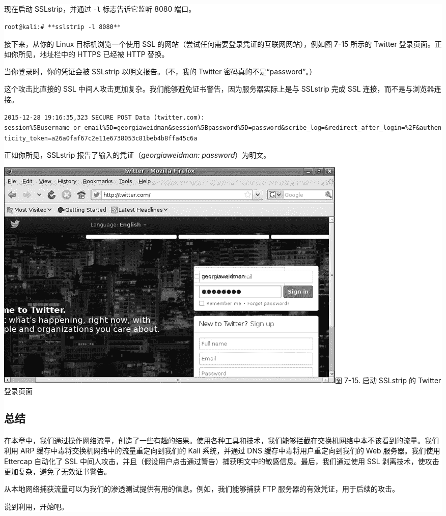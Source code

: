 现在启动 SSLstrip，并通过 `-l` 标志告诉它监听 8080 端口。

```
root@kali:# **sslstrip -l 8080**
```

接下来，从你的 Linux 目标机浏览一个使用 SSL 的网站（尝试任何需要登录凭证的互联网网站），例如图 7-15 所示的 Twitter 登录页面。正如你所见，地址栏中的 HTTPS 已经被 HTTP 替换。

当你登录时，你的凭证会被 SSLstrip 以明文报告。（不，我的 Twitter 密码真的不是“password”。）

这个攻击比直接的 SSL 中间人攻击更加复杂。我们能够避免证书警告，因为服务器实际上是与 SSLstrip 完成 SSL 连接，而不是与浏览器连接。

```
2015-12-28 19:16:35,323 SECURE POST Data (twitter.com):
session%5Busername_or_email%5D=georgiaweidman&session%5Bpassword%5D=password&scribe_log=&redirect_after_login=%2F&authenticity_token=a26a0faf67c2e11e6738053c81beb4b8ffa45c6a
```

正如你所见，SSLstrip 报告了输入的凭证（*georgiaweidman: password*）为明文。

![启用 SSLstrip 的 Twitter 登录页面](img/httpatomoreillycomsourcenostarchimages2030384.png.jpg)图 7-15. 启动 SSLstrip 的 Twitter 登录页面

## 总结

在本章中，我们通过操作网络流量，创造了一些有趣的结果。使用各种工具和技术，我们能够拦截在交换机网络中本不该看到的流量。我们利用 ARP 缓存中毒将交换机网络中的流量重定向到我们的 Kali 系统，并通过 DNS 缓存中毒将用户重定向到我们的 Web 服务器。我们使用 Ettercap 自动化了 SSL 中间人攻击，并且（假设用户点击通过警告）捕获明文中的敏感信息。最后，我们通过使用 SSL 剥离技术，使攻击更加复杂，避免了无效证书警告。

从本地网络捕获流量可以为我们的渗透测试提供有用的信息。例如，我们能够捕获 FTP 服务器的有效凭证，用于后续的攻击。

说到利用，开始吧。
